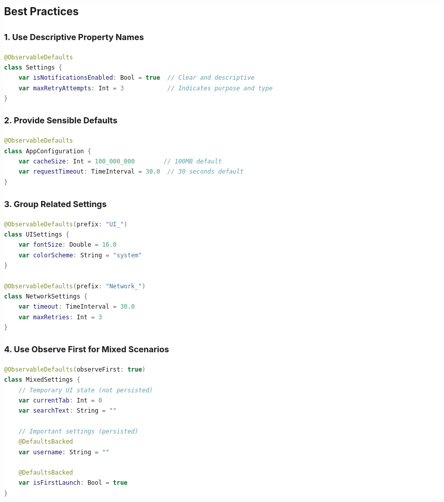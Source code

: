## Best Practices

### 1. Use Descriptive Property Names

```swift
@ObservableDefaults
class Settings {
    var isNotificationsEnabled: Bool = true  // Clear and descriptive
    var maxRetryAttempts: Int = 3            // Indicates purpose and type
}
```

### 2. Provide Sensible Defaults

```swift
@ObservableDefaults
class AppConfiguration {
    var cacheSize: Int = 100_000_000        // 100MB default
    var requestTimeout: TimeInterval = 30.0  // 30 seconds default
}
```

### 3. Group Related Settings

```swift
@ObservableDefaults(prefix: "UI_")
class UISettings {
    var fontSize: Double = 16.0
    var colorScheme: String = "system"
}

@ObservableDefaults(prefix: "Network_")
class NetworkSettings {
    var timeout: TimeInterval = 30.0
    var maxRetries: Int = 3
}
```

### 4. Use Observe First for Mixed Scenarios

```swift
@ObservableDefaults(observeFirst: true)
class MixedSettings {
    // Temporary UI state (not persisted)
    var currentTab: Int = 0
    var searchText: String = ""
    
    // Important settings (persisted)
    @DefaultsBacked
    var username: String = ""
    
    @DefaultsBacked
    var isFirstLaunch: Bool = true
}
```
